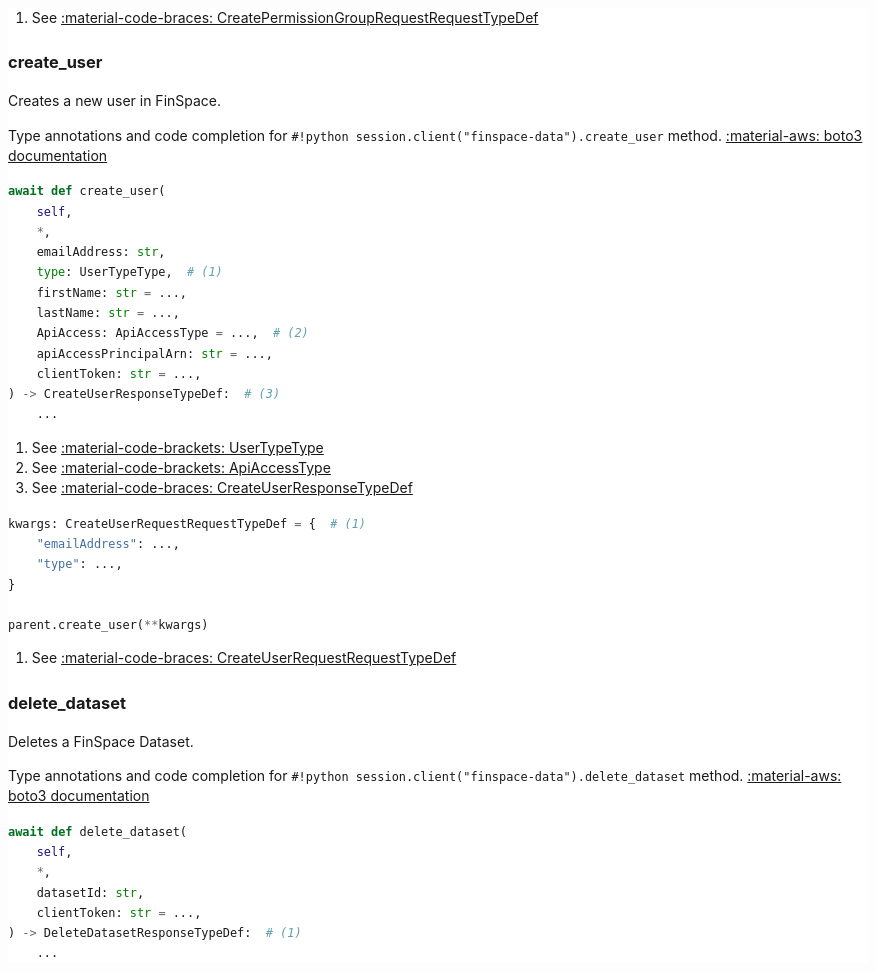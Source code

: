 1. See [:material-code-braces: CreatePermissionGroupRequestRequestTypeDef](./type_defs.md#createpermissiongrouprequestrequesttypedef) 

### create\_user

Creates a new user in FinSpace.

Type annotations and code completion for `#!python session.client("finspace-data").create_user` method.
[:material-aws: boto3 documentation](https://boto3.amazonaws.com/v1/documentation/api/latest/reference/services/finspace-data.html#FinSpaceData.Client.create_user)

```python title="Method definition"
await def create_user(
    self,
    *,
    emailAddress: str,
    type: UserTypeType,  # (1)
    firstName: str = ...,
    lastName: str = ...,
    ApiAccess: ApiAccessType = ...,  # (2)
    apiAccessPrincipalArn: str = ...,
    clientToken: str = ...,
) -> CreateUserResponseTypeDef:  # (3)
    ...
```

1. See [:material-code-brackets: UserTypeType](./literals.md#usertypetype) 
2. See [:material-code-brackets: ApiAccessType](./literals.md#apiaccesstype) 
3. See [:material-code-braces: CreateUserResponseTypeDef](./type_defs.md#createuserresponsetypedef) 


```python title="Usage example with kwargs"
kwargs: CreateUserRequestRequestTypeDef = {  # (1)
    "emailAddress": ...,
    "type": ...,
}

parent.create_user(**kwargs)
```

1. See [:material-code-braces: CreateUserRequestRequestTypeDef](./type_defs.md#createuserrequestrequesttypedef) 

### delete\_dataset

Deletes a FinSpace Dataset.

Type annotations and code completion for `#!python session.client("finspace-data").delete_dataset` method.
[:material-aws: boto3 documentation](https://boto3.amazonaws.com/v1/documentation/api/latest/reference/services/finspace-data.html#FinSpaceData.Client.delete_dataset)

```python title="Method definition"
await def delete_dataset(
    self,
    *,
    datasetId: str,
    clientToken: str = ...,
) -> DeleteDatasetResponseTypeDef:  # (1)
    ...
```

